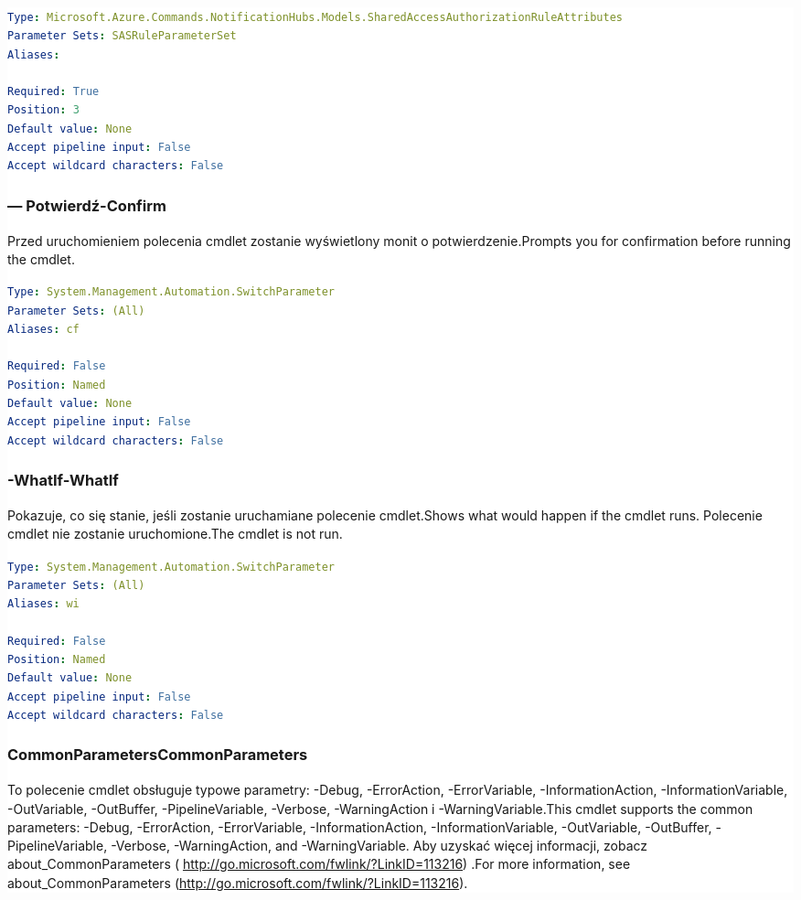 ```yaml
Type: Microsoft.Azure.Commands.NotificationHubs.Models.SharedAccessAuthorizationRuleAttributes
Parameter Sets: SASRuleParameterSet
Aliases:

Required: True
Position: 3
Default value: None
Accept pipeline input: False
Accept wildcard characters: False
```

### <span data-ttu-id="bac2a-135">— Potwierdź</span><span class="sxs-lookup"><span data-stu-id="bac2a-135">-Confirm</span></span>
<span data-ttu-id="bac2a-136">Przed uruchomieniem polecenia cmdlet zostanie wyświetlony monit o potwierdzenie.</span><span class="sxs-lookup"><span data-stu-id="bac2a-136">Prompts you for confirmation before running the cmdlet.</span></span>

```yaml
Type: System.Management.Automation.SwitchParameter
Parameter Sets: (All)
Aliases: cf

Required: False
Position: Named
Default value: None
Accept pipeline input: False
Accept wildcard characters: False
```

### <span data-ttu-id="bac2a-137">-WhatIf</span><span class="sxs-lookup"><span data-stu-id="bac2a-137">-WhatIf</span></span>
<span data-ttu-id="bac2a-138">Pokazuje, co się stanie, jeśli zostanie uruchamiane polecenie cmdlet.</span><span class="sxs-lookup"><span data-stu-id="bac2a-138">Shows what would happen if the cmdlet runs.</span></span> <span data-ttu-id="bac2a-139">Polecenie cmdlet nie zostanie uruchomione.</span><span class="sxs-lookup"><span data-stu-id="bac2a-139">The cmdlet is not run.</span></span>

```yaml
Type: System.Management.Automation.SwitchParameter
Parameter Sets: (All)
Aliases: wi

Required: False
Position: Named
Default value: None
Accept pipeline input: False
Accept wildcard characters: False
```

### <span data-ttu-id="bac2a-140">CommonParameters</span><span class="sxs-lookup"><span data-stu-id="bac2a-140">CommonParameters</span></span>
<span data-ttu-id="bac2a-141">To polecenie cmdlet obsługuje typowe parametry: -Debug, -ErrorAction, -ErrorVariable, -InformationAction, -InformationVariable, -OutVariable, -OutBuffer, -PipelineVariable, -Verbose, -WarningAction i -WarningVariable.</span><span class="sxs-lookup"><span data-stu-id="bac2a-141">This cmdlet supports the common parameters: -Debug, -ErrorAction, -ErrorVariable, -InformationAction, -InformationVariable, -OutVariable, -OutBuffer, -PipelineVariable, -Verbose, -WarningAction, and -WarningVariable.</span></span> <span data-ttu-id="bac2a-142">Aby uzyskać więcej informacji, zobacz about_CommonParameters ( http://go.microsoft.com/fwlink/?LinkID=113216) .</span><span class="sxs-lookup"><span data-stu-id="bac2a-142">For more information, see about_CommonParameters (http://go.microsoft.com/fwlink/?LinkID=113216).</span></span>
